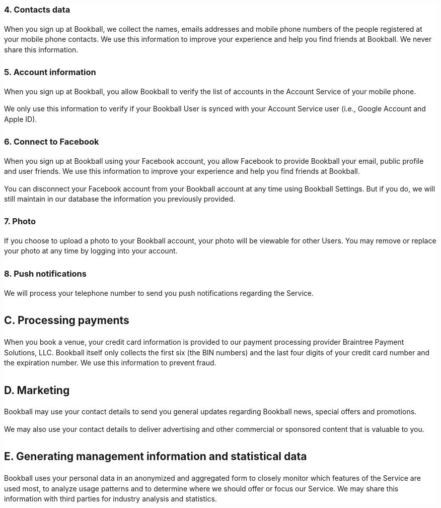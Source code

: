 ### 4. Contacts data

When you sign up at Bookball, we collect the names, emails addresses and mobile phone numbers of the people registered at your mobile phone contacts. We use this information to improve your experience and help you find friends at Bookball. We never share this information.

### 5. Account information

When you sign up at Bookball, you allow Bookball to verify the list of accounts in the Account Service of your mobile phone.

We only use this information to verify if your Bookball User is synced with your Account Service user (i.e., Google Account and Apple ID).

### 6. Connect to Facebook

When you sign up at Bookball using your Facebook account, you allow Facebook to provide Bookball your email, public profile and user friends. We use this information to improve your experience and help you find friends at Bookball.

You can disconnect your Facebook account from your Bookball account at any time using Bookball Settings. But if you do, we will still maintain in our database the information you previously provided.

### 7. Photo

If you choose to upload a photo to your Bookball account, your photo will be viewable for other Users. You may remove or replace your photo at any time by logging into your account.

### 8. Push notifications

We will process your telephone number to send you push notifications regarding the Service.

## C. Processing payments

When you book a venue, your credit card information is provided to our payment processing provider Braintree Payment Solutions, LLC. Bookball itself only collects the first six (the BIN numbers) and the last four digits of your credit card number and the expiration number. We use this information to prevent fraud.

## D. Marketing

Bookball may use your contact details to send you general updates regarding Bookball news, special offers and promotions.

We may also use your contact details to deliver advertising and other commercial or sponsored content that is valuable to you.

## E. Generating management information and statistical data

Bookball uses your personal data in an anonymized and aggregated form to closely monitor which features of the Service are used most, to analyze usage patterns and to determine where we should offer or focus our Service. We may share this information with third parties for industry analysis and statistics.
